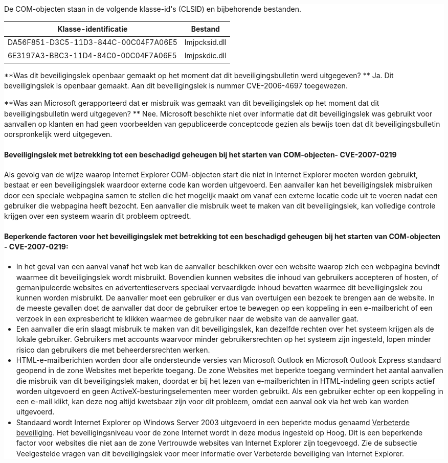 De COM-objecten staan in de volgende klasse-id's (CLSID) en bijbehorende bestanden.

| Klasse-identificatie                 | Bestand       |
|--------------------------------------|---------------|
| DA56F851-D3C5-11D3-844C-00C04F7A06E5 | Imjpcksid.dll |
| 6E3197A3-BBC3-11D4-84C0-00C04F7A06E5 | Imjpskdic.dll |

**Was dit beveiligingslek openbaar gemaakt op het moment dat dit beveiligingsbulletin werd uitgegeven? **
Ja. Dit beveiligingslek is openbaar gemaakt. Aan dit beveiligingslek is nummer CVE-2006-4697 toegewezen.

**Was aan Microsoft gerapporteerd dat er misbruik was gemaakt van dit beveiligingslek op het moment dat dit beveiligingsbulletin werd uitgegeven? **
Nee. Microsoft beschikte niet over informatie dat dit beveiligingslek was gebruikt voor aanvallen op klanten en had geen voorbeelden van gepubliceerde conceptcode gezien als bewijs toen dat dit beveiligingsbulletin oorspronkelijk werd uitgegeven.

#### Beveiligingslek met betrekking tot een beschadigd geheugen bij het starten van COM-objecten- CVE-2007-0219

Als gevolg van de wijze waarop Internet Explorer COM-objecten start die niet in Internet Explorer moeten worden gebruikt, bestaat er een beveiligingslek waardoor externe code kan worden uitgevoerd. Een aanvaller kan het beveiligingslek misbruiken door een speciale webpagina samen te stellen die het mogelijk maakt om vanaf een externe locatie code uit te voeren nadat een gebruiker die webpagina heeft bezocht. Een aanvaller die misbruik weet te maken van dit beveiligingslek, kan volledige controle krijgen over een systeem waarin dit probleem optreedt.

#### Beperkende factoren voor het beveiligingslek met betrekking tot een beschadigd geheugen bij het starten van COM-objecten - CVE-2007-0219:

-   In het geval van een aanval vanaf het web kan de aanvaller beschikken over een website waarop zich een webpagina bevindt waarmee dit beveiligingslek wordt misbruikt. Bovendien kunnen websites die inhoud van gebruikers accepteren of hosten, of gemanipuleerde websites en advertentieservers speciaal vervaardigde inhoud bevatten waarmee dit beveiligingslek zou kunnen worden misbruikt. De aanvaller moet een gebruiker er dus van overtuigen een bezoek te brengen aan de website. In de meeste gevallen doet de aanvaller dat door de gebruiker ertoe te bewegen op een koppeling in een e-mailbericht of een verzoek in een expresbericht te klikken waarmee de gebruiker naar de website van de aanvaller gaat.
-   Een aanvaller die erin slaagt misbruik te maken van dit beveiligingslek, kan dezelfde rechten over het systeem krijgen als de lokale gebruiker. Gebruikers met accounts waarvoor minder gebruikersrechten op het systeem zijn ingesteld, lopen minder risico dan gebruikers die met beheerdersrechten werken.
-   HTML-e-mailberichten worden door alle ondersteunde versies van Microsoft Outlook en Microsoft Outlook Express standaard geopend in de zone Websites met beperkte toegang. De zone Websites met beperkte toegang vermindert het aantal aanvallen die misbruik van dit beveiligingslek maken, doordat er bij het lezen van e-mailberichten in HTML-indeling geen scripts actief worden uitgevoerd en geen ActiveX-besturingselementen meer worden gebruikt. Als een gebruiker echter op een koppeling in een e-mail klikt, kan deze nog altijd kwetsbaar zijn voor dit probleem, omdat een aanval ook via het web kan worden uitgevoerd.
-   Standaard wordt Internet Explorer op Windows Server 2003 uitgevoerd in een beperkte modus genaamd [Verbeterde beveiliging](http://msdn.microsoft.com/library/default.asp?url=/workshop/security/szone/overview/esc_changes.asp). Het beveiligingsniveau voor de zone Internet wordt in deze modus ingesteld op Hoog. Dit is een beperkende factor voor websites die niet aan de zone Vertrouwde websites van Internet Explorer zijn toegevoegd. Zie de subsectie Veelgestelde vragen van dit beveiligingslek voor meer informatie over Verbeterde beveiliging van Internet Explorer.